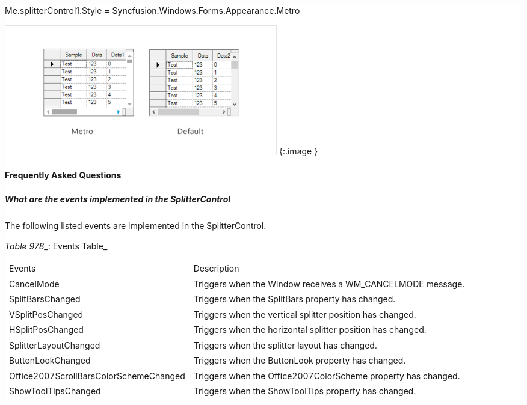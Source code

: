 Me.splitterControl1.Style = Syncfusion.Windows.Forms.Appearance.Metro



![](SplitterControl_images/SplitterControl_img3.png)
{:.image }


#### Frequently Asked Questions

##### What are the events implemented in the SplitterControl

The following listed events are implemented in the SplitterControl.

_Table_ _978__: Events Table_

<table>
<tr>
<td>
Events</td><td>
Description</td></tr>
<tr>
<td>
CancelMode</td><td>
Triggers when the Window receives a WM_CANCELMODE message.</td></tr>
<tr>
<td>
SplitBarsChanged</td><td>
Triggers when the SplitBars property has changed.</td></tr>
<tr>
<td>
VSplitPosChanged</td><td>
Triggers when the vertical splitter position has changed.</td></tr>
<tr>
<td>
HSplitPosChanged</td><td>
Triggers when the horizontal splitter position has changed.</td></tr>
<tr>
<td>
SplitterLayoutChanged</td><td>
Triggers when the splitter layout has changed.</td></tr>
<tr>
<td>
ButtonLookChanged</td><td>
Triggers when the ButtonLook property has changed.</td></tr>
<tr>
<td>
Office2007ScrollBarsColorSchemeChanged</td><td>
Triggers when the Office2007ColorScheme property has changed.</td></tr>
<tr>
<td>
ShowToolTipsChanged</td><td>
Triggers when the ShowToolTips property has changed.</td></tr>
<tr>